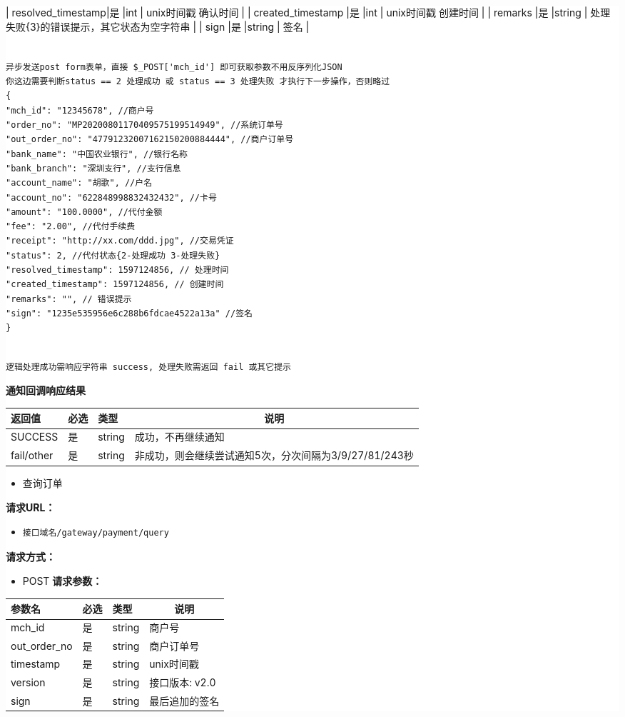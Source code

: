 | resolved_timestamp|是  |int | unix时间戳 确认时间 |
| created_timestamp |是  |int | unix时间戳 创建时间 |
| remarks           |是  |string | 处理失败{3}的错误提示，其它状态为空字符串 |
| sign              |是  |string | 签名 |

```

异步发送post form表单，直接 $_POST['mch_id'] 即可获取参数不用反序列化JSON
你这边需要判断status == 2 处理成功 或 status == 3 处理失败 才执行下一步操作，否则略过
{
"mch_id": "12345678", //商户号
"order_no": "MP20200801170409575199514949", //系统订单号
"out_order_no": "47791232007162150200884444", //商户订单号
"bank_name": "中国农业银行", //银行名称
"bank_branch": "深圳支行", //支行信息
"account_name": "胡歌", //户名
"account_no": "622848998832432432", //卡号
"amount": "100.0000", //代付金额
"fee": "2.00", //代付手续费
"receipt": "http://xx.com/ddd.jpg", //交易凭证
"status": 2, //代付状态{2-处理成功 3-处理失败}
"resolved_timestamp": 1597124856, // 处理时间
"created_timestamp": 1597124856, // 创建时间
"remarks": "", // 错误提示
"sign": "1235e535956e6c288b6fdcae4522a13a" //签名
}


```


`逻辑处理成功需响应字符串 success, 处理失败需返回 fail 或其它提示`

**通知回调响应结果**

|返回值|必选|类型|说明|
|:----    |:---|:----- |-----   |
|SUCCESS |是  |string | 成功，不再继续通知  |
|fail/other |是  |string | 非成功，则会继续尝试通知5次，分次间隔为3/9/27/81/243秒 |


- 查询订单

**请求URL：**
- `接口域名/gateway/payment/query `

**请求方式：**
- POST
**请求参数：**

| 参数名         |必选|类型|说明|
|:------------|:---|:----- |-----   |
| mch_id      |是  |string |商户号   |
| out_order_no|是  |string | 商户订单号 |
| timestamp   |是  |string | unix时间戳  |
| version     |是  |string | 接口版本: v2.0 |
| sign        |是  |string | 最后追加的签名 |
